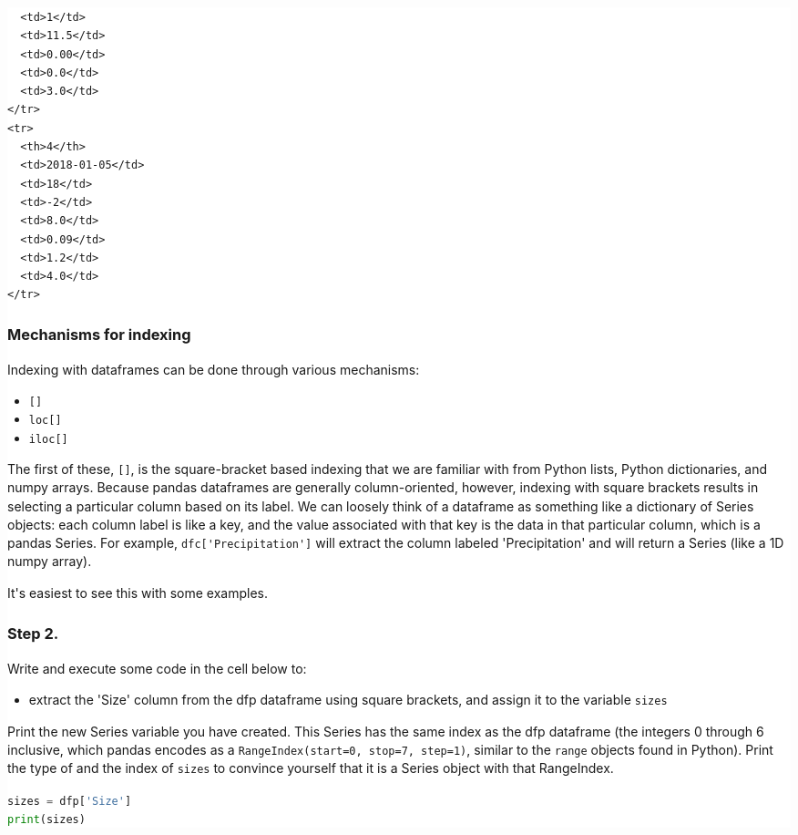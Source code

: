       <td>1</td>
      <td>11.5</td>
      <td>0.00</td>
      <td>0.0</td>
      <td>3.0</td>
    </tr>
    <tr>
      <th>4</th>
      <td>2018-01-05</td>
      <td>18</td>
      <td>-2</td>
      <td>8.0</td>
      <td>0.09</td>
      <td>1.2</td>
      <td>4.0</td>
    </tr>
  </tbody>
</table>
</div>



### Mechanisms for indexing

Indexing with dataframes can be done through various mechanisms: 

* ```[]```
* ```loc[]```
* ```iloc[]```

The first of these, ```[]```, is the square-bracket based indexing that we are familiar with from Python lists, Python dictionaries, and numpy arrays.  Because pandas dataframes are generally column-oriented, however, indexing with square brackets results in selecting a particular column based on its label.  We can loosely think of a dataframe as something like a dictionary of Series objects: each column label is like a key, and the value associated with that key is the data in that particular column, which is a pandas Series.  For example, ```dfc['Precipitation']``` will extract the column labeled 'Precipitation' and will return a Series (like a 1D numpy array).

It's easiest to see this with some examples.

### Step 2.

Write and execute some code in the cell below to:

* extract the 'Size' column from the dfp dataframe using square brackets, and assign it to the variable ```sizes```

Print the new Series variable you have created.  This Series has the same index as the dfp dataframe (the integers 0 through 6 inclusive, which pandas encodes as a ```RangeIndex(start=0, stop=7, step=1)```, similar to the ```range``` objects found in Python).  Print the type of and the index of ```sizes``` to convince yourself that it is a Series object with that RangeIndex.


```python
sizes = dfp['Size']
print(sizes)
```
